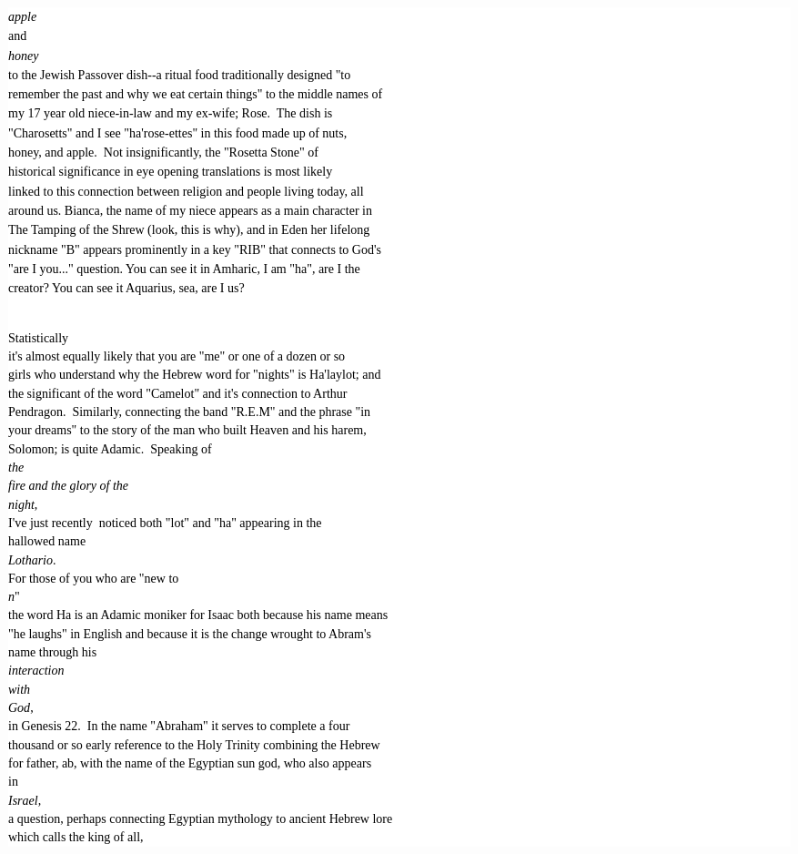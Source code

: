 </span><span style='font-family:"Times New Roman";color:rgb(0,0,0);background-color:transparent;font-style:italic;vertical-align:baseline;white-space:pre-wrap'>apple</span><span style='font-family:"Times New Roman";color:rgb(0,0,0);background-color:transparent;vertical-align:baseline;white-space:pre-wrap'> and </span><span style='font-family:"Times New Roman";color:rgb(0,0,0);background-color:transparent;font-style:italic;vertical-align:baseline;white-space:pre-wrap'>honey</span><span style='font-family:"Times New Roman";color:rgb(0,0,0);background-color:transparent;vertical-align:baseline;white-space:pre-wrap'> to the Jewish Passover dish--a ritual food traditionally designed "to remember the past and why we eat certain things" to the middle names of my 17 year old niece-in-law and my ex-wife; Rose.  The dish is "Charosetts" and I see "ha'rose-ettes" in this food made up of nuts, honey, and apple.  Not insignificantly, the "Rosetta Stone" of historical significance in eye opening translations is most likely linked to this connection between religion and people living today, all around us.  Bianca, the name of my niece appears as a main character in The Tamping of the Shrew (look, this is why), and in Eden her lifelong nickname &quot;B&quot; appears prominently in a key &quot;RIB&quot; that connects to God&#39;s &quot;are I you...&quot; question.  You can see it in Amharic, I am &quot;ha&quot;, are I the creator?  You can see it Aquarius, sea, are I us?  </span></p></div></div><div><div><span id="m_3405202686994205898gmail-m_-6449525064651095817gmail-m_-1854459251074762314gmail-m_9041567152439427262gmail-docs-internal-guid-60eacf3a-d560-dd64-9f75-d5bc02ec4475"><font size="1"></font></span><p dir="ltr" style="line-height:1.38;margin-top:0pt;margin-bottom:0pt;text-align:justify"> </p></div></div><div><div><span id="m_3405202686994205898gmail-m_-6449525064651095817gmail-m_-1854459251074762314gmail-m_9041567152439427262gmail-docs-internal-guid-60eacf3a-d560-dd64-9f75-d5bc02ec4475"><font size="1"></font></span><p dir="ltr" style="line-height:1.38;margin-top:0pt;margin-bottom:0pt;text-align:justify"><span style='font-family:"Times New Roman";color:rgb(0,0,0);background-color:transparent;vertical-align:baseline;white-space:pre-wrap'>Statistically it's almost equally likely that you are "me" or one of a dozen or so girls who understand why the Hebrew word for "nights" is Ha'laylot; and the significant of the word "Camelot" and it's connection to Arthur Pendragon.  Similarly, connecting the band "R.E.M" and the phrase "in your dreams" to the story of the man who built Heaven and his harem, Solomon; is quite Adamic.  Speaking of </span><span style='font-family:"Times New Roman";color:rgb(0,0,0);background-color:transparent;font-style:italic;vertical-align:baseline;white-space:pre-wrap'>the fire and the glory of the night</span><span style='font-family:"Times New Roman";color:rgb(0,0,0);background-color:transparent;vertical-align:baseline;white-space:pre-wrap'>, I've just recently  noticed both "lot" and "ha" appearing in the hallowed name </span><span style='font-family:"Times New Roman";color:rgb(0,0,0);background-color:transparent;font-style:italic;vertical-align:baseline;white-space:pre-wrap'>Lothario</span><span style='font-family:"Times New Roman";color:rgb(0,0,0);background-color:transparent;vertical-align:baseline;white-space:pre-wrap'>.  For those of you who are "new to </span><span style='font-family:"Times New Roman";color:rgb(0,0,0);background-color:transparent;font-style:italic;vertical-align:baseline;white-space:pre-wrap'>n</span><span style='font-family:"Times New Roman";color:rgb(0,0,0);background-color:transparent;vertical-align:baseline;white-space:pre-wrap'>" the word Ha is an Adamic moniker for Isaac both because his name means "he laughs" in English and because it is the change wrought to Abram's name through his </span><span style='font-family:"Times New Roman";color:rgb(0,0,0);background-color:transparent;font-style:italic;vertical-align:baseline;white-space:pre-wrap'>interaction with God</span><span style='font-family:"Times New Roman";color:rgb(0,0,0);background-color:transparent;vertical-align:baseline;white-space:pre-wrap'>, in Genesis 22.  In the name "Abraham" it serves to complete a four thousand or so early reference to the Holy Trinity combining the Hebrew for father, ab, with the name of the Egyptian sun god, who also appears in </span><span style='font-family:"Times New Roman";color:rgb(0,0,0);background-color:transparent;font-style:italic;vertical-align:baseline;white-space:pre-wrap'>Israel,</span><span style='font-family:"Times New Roman";color:rgb(0,0,0);background-color:transparent;vertical-align:baseline;white-space:pre-wrap'> a question, perhaps connecting Egyptian mythology to ancient Hebrew lore which calls the king of all,